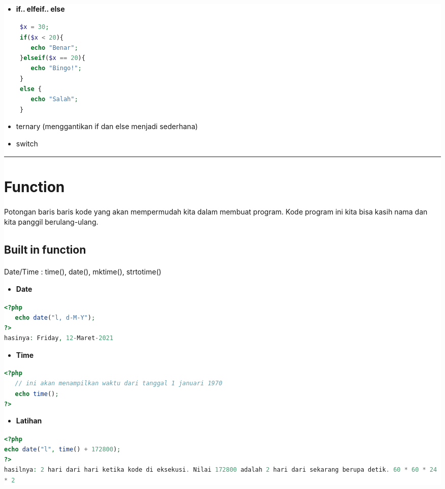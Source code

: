 - **if.. elfeif.. else** <br>

  ```PHP
   $x = 30;
   if($x < 20){
      echo "Benar";
   }elseif($x == 20){
      echo "Bingo!";
   }
   else {
      echo "Salah";
   }
  ```

- ternary (menggantikan if dan else menjadi sederhana)
- switch

---

# Function

Potongan baris baris kode yang akan mempermudah kita dalam membuat program. Kode program ini kita bisa kasih nama dan kita panggil berulang-ulang.

## **Built in function** <br>

Date/Time : time(), date(), mktime(), strtotime()

- **Date**

```PHP Date
<?php
   echo date("l, d-M-Y");
?>
hasinya: Friday, 12-Maret-2021
```

- **Time**

```PHP Time
<?php
   // ini akan menampilkan waktu dari tanggal 1 januari 1970
   echo time();
?>
```

- **Latihan**

```PHP Time Latihan
<?php
echo date("l", time() + 172800);
?>
hasilnya: 2 hari dari hari ketika kode di eksekusi. Nilai 172800 adalah 2 hari dari sekarang berupa detik. 60 * 60 * 24 * 2
```
